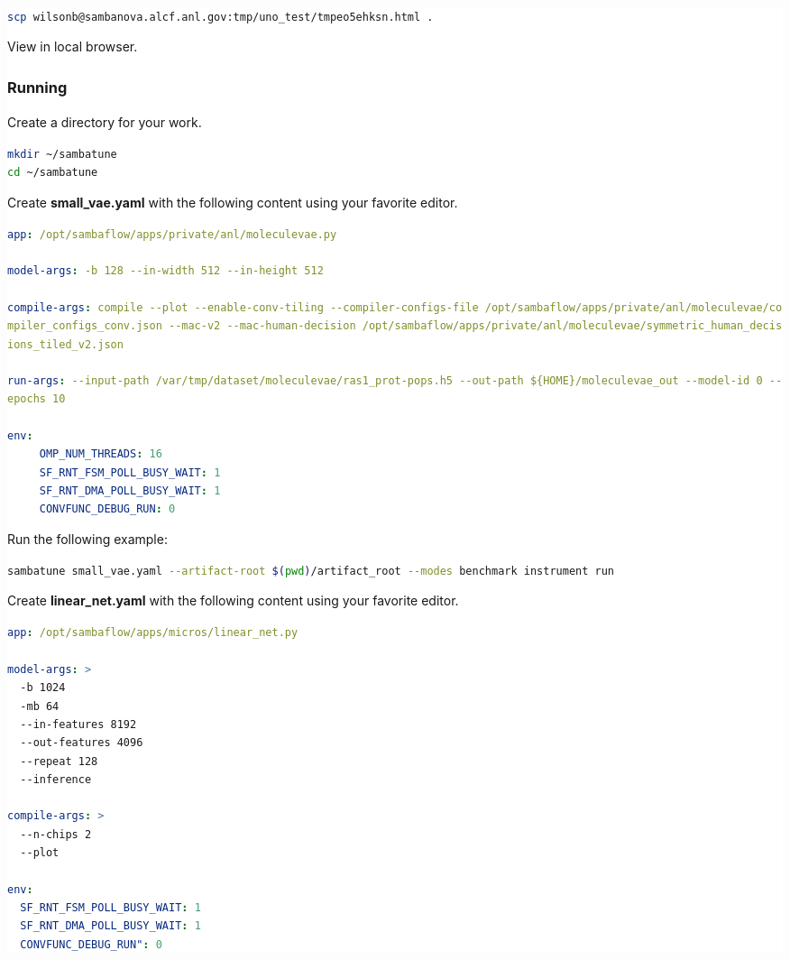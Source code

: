 ```bash
scp wilsonb@sambanova.alcf.anl.gov:tmp/uno_test/tmpeo5ehksn.html .
```

View in local browser.

### Running

Create a directory for your work.

```bash
mkdir ~/sambatune
cd ~/sambatune
```

Create **small_vae.yaml** with the following content using your favorite editor.

```yaml
app: /opt/sambaflow/apps/private/anl/moleculevae.py

model-args: -b 128 --in-width 512 --in-height 512

compile-args: compile --plot --enable-conv-tiling --compiler-configs-file /opt/sambaflow/apps/private/anl/moleculevae/compiler_configs_conv.json --mac-v2 --mac-human-decision /opt/sambaflow/apps/private/anl/moleculevae/symmetric_human_decisions_tiled_v2.json

run-args: --input-path /var/tmp/dataset/moleculevae/ras1_prot-pops.h5 --out-path ${HOME}/moleculevae_out --model-id 0 --epochs 10

env:
     OMP_NUM_THREADS: 16
     SF_RNT_FSM_POLL_BUSY_WAIT: 1
     SF_RNT_DMA_POLL_BUSY_WAIT: 1
     CONVFUNC_DEBUG_RUN: 0
```

Run the following example:

```bash
sambatune small_vae.yaml --artifact-root $(pwd)/artifact_root --modes benchmark instrument run
```

Create **linear_net.yaml** with the following content using your favorite editor.

```yaml
app: /opt/sambaflow/apps/micros/linear_net.py

model-args: >
  -b 1024
  -mb 64
  --in-features 8192
  --out-features 4096
  --repeat 128
  --inference

compile-args: >
  --n-chips 2
  --plot

env:
  SF_RNT_FSM_POLL_BUSY_WAIT: 1
  SF_RNT_DMA_POLL_BUSY_WAIT: 1
  CONVFUNC_DEBUG_RUN": 0
```
